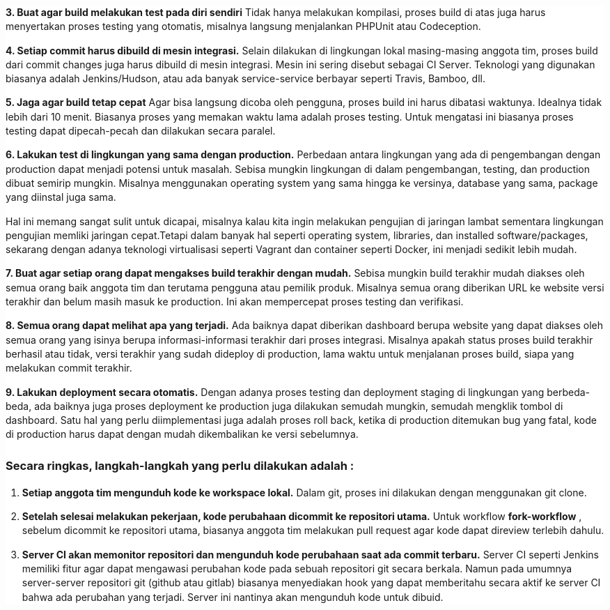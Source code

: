 **3. Buat agar build melakukan test pada diri sendiri**
Tidak hanya melakukan kompilasi, proses build di atas juga harus menyertakan proses testing yang otomatis, misalnya langsung menjalankan PHPUnit atau Codeception.

**4. Setiap commit harus dibuild di mesin integrasi.**
Selain dilakukan di lingkungan lokal masing-masing anggota tim, proses build dari commit changes juga harus dibuild di mesin integrasi. Mesin ini sering disebut sebagai CI Server. Teknologi yang digunakan biasanya adalah Jenkins/Hudson, atau ada banyak service-service berbayar seperti Travis, Bamboo, dll.

**5. Jaga agar build tetap cepat**
Agar bisa langsung dicoba oleh pengguna, proses build ini harus dibatasi waktunya. Idealnya tidak lebih dari 10 menit. Biasanya proses yang memakan waktu lama adalah proses testing. Untuk mengatasi ini biasanya proses testing dapat dipecah-pecah dan dilakukan secara paralel.

**6. Lakukan test di lingkungan yang sama dengan production.**
Perbedaan antara lingkungan yang ada di pengembangan dengan production dapat menjadi potensi untuk masalah. Sebisa mungkin lingkungan di dalam pengembangan, testing, dan production dibuat semirip mungkin. Misalnya menggunakan operating system yang sama hingga ke versinya, database yang sama, package yang diinstal juga sama.

Hal ini memang sangat sulit untuk dicapai, misalnya kalau kita ingin melakukan pengujian di jaringan lambat sementara lingkungan pengujian memliki jaringan cepat.Tetapi dalam banyak hal seperti operating system, libraries, dan installed software/packages, sekarang dengan adanya teknologi virtualisasi seperti Vagrant dan container seperti Docker, ini menjadi sedikit lebih mudah.

**7. Buat agar setiap orang dapat mengakses build terakhir dengan mudah.**
Sebisa mungkin build terakhir mudah diakses oleh semua orang baik anggota tim dan terutama pengguna atau pemilik produk. Misalnya semua orang diberikan URL ke website versi terakhir dan belum masih masuk ke production. Ini akan mempercepat proses testing dan verifikasi.

**8. Semua orang dapat melihat apa yang terjadi.**
Ada baiknya dapat diberikan dashboard berupa website yang dapat diakses oleh semua orang yang isinya berupa informasi-informasi terakhir dari proses integrasi. Misalnya apakah status proses build terakhir berhasil atau tidak, versi terakhir yang sudah dideploy di production, lama waktu untuk menjalanan proses build, siapa yang melakukan commit terakhir.

**9. Lakukan deployment secara otomatis.**
Dengan adanya proses testing dan deployment staging di lingkungan yang berbeda-beda, ada baiknya juga proses deployment ke production juga dilakukan semudah mungkin, semudah mengklik tombol di dashboard. Satu hal yang perlu diimplementasi juga adalah proses roll back, ketika di production ditemukan bug yang fatal, kode di production harus dapat dengan mudah dikembalikan ke versi sebelumnya.

### Secara ringkas, langkah-langkah yang perlu dilakukan adalah :
1. **Setiap anggota tim mengunduh kode ke workspace lokal.**
Dalam git, proses ini dilakukan dengan menggunakan git clone.

2. **Setelah selesai melakukan pekerjaan, kode perubahaan dicommit ke repositori utama.**
Untuk workflow **fork-workflow** , sebelum dicommit ke repositori utama, biasanya anggota tim melakukan pull request agar kode dapat direview terlebih dahulu.

3. **Server CI akan memonitor repositori dan mengunduh kode perubahaan saat ada commit terbaru.**
Server CI seperti Jenkins memiliki fitur agar dapat mengawasi perubahan kode pada sebuah repositori git secara berkala. Namun pada umumnya server-server repositori git (github atau gitlab) biasanya menyediakan hook yang dapat memberitahu secara aktif ke server CI bahwa ada perubahan yang terjadi.
Server ini nantinya akan mengunduh kode untuk dibuid.
